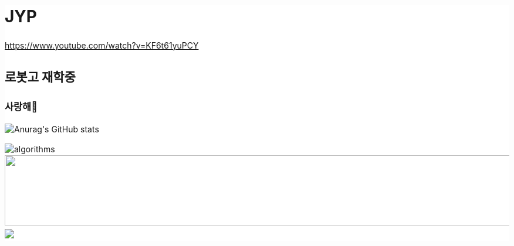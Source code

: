 # JYP
https://www.youtube.com/watch?v=KF6t61yuPCY
## 로봇고 재학중
### 사랑해💜

![Anurag's GitHub stats](https://github-readme-stats.vercel.app/api?username=jyp8282&show_icons=true&theme=radical)

<div>
  
  <img alt="algorithms" src="http://mazassumnida.wtf/api/generate_badge?boj=jyp8282" width="42%" height="100%"/>
</div>

<a href="https://github.com/devxb/gitanimals">
  <img src="https://render.gitanimals.org/lines/jyp8282?pet-id=1" width="1000" height="120"/>
</a>

<a href="https://github.com/devxb/gitanimals">
  <img src="https://render.gitanimals.org/farms/jyp8282"/>
</a>

